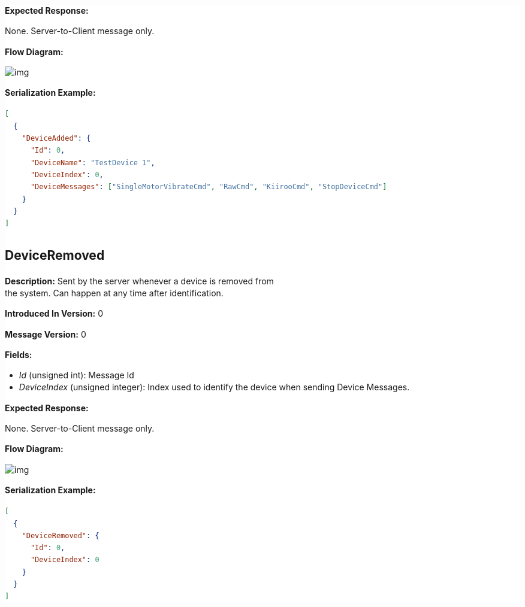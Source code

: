 **Expected Response:**

None. Server-to-Client message only.

**Flow Diagram:**

![img](deviceadded_diagram.svg)

**Serialization Example:**

```json
[
  {
    "DeviceAdded": {
      "Id": 0,
      "DeviceName": "TestDevice 1",
      "DeviceIndex": 0,
      "DeviceMessages": ["SingleMotorVibrateCmd", "RawCmd", "KiirooCmd", "StopDeviceCmd"]
    }
  }
]
```

## DeviceRemoved

**Description:** Sent by the server whenever a device is removed from  
the system. Can happen at any time after identification.

**Introduced In Version:** 0

**Message Version:** 0

**Fields:**

* _Id_ \(unsigned int\): Message Id
* _DeviceIndex_ \(unsigned integer\): Index used to identify the device
  when sending Device Messages.

**Expected Response:**

None. Server-to-Client message only.

**Flow Diagram:**

![img](deviceremoved_diagram.svg)

**Serialization Example:**

```json
[
  {
    "DeviceRemoved": {
      "Id": 0,
      "DeviceIndex": 0
    }
  }
]
```



